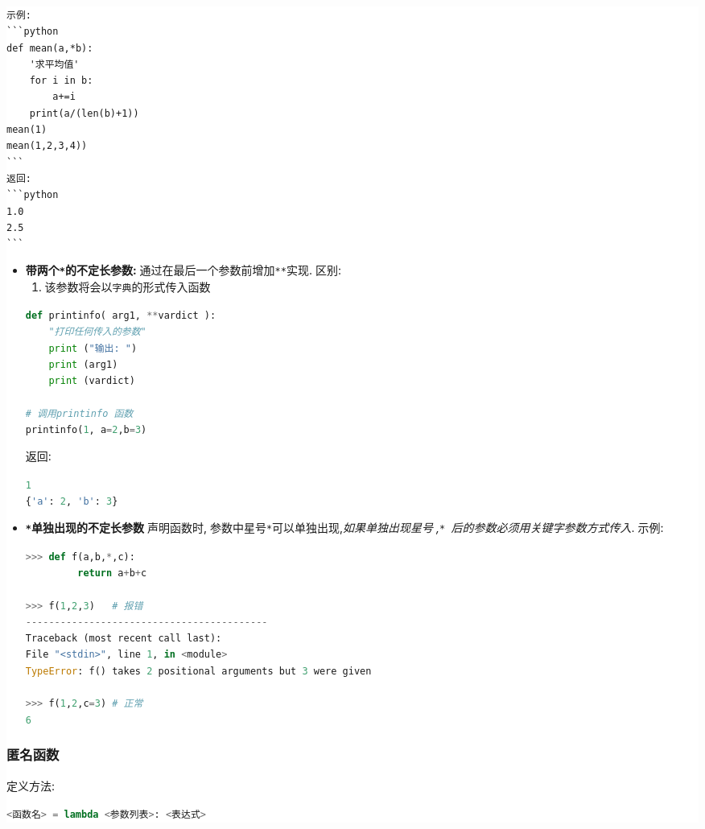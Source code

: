     示例:
    ```python
    def mean(a,*b):
        '求平均值'
        for i in b:
            a+=i
        print(a/(len(b)+1))
    mean(1)
    mean(1,2,3,4))
    ```
    返回:
    ```python
    1.0
    2.5
    ```
- **带两个`*`的不定长参数:** 通过在最后一个参数前增加`**`实现.
    区别:
    1. 该参数将会以`字典`的形式传入函数
    ```python
    def printinfo( arg1, **vardict ):
        "打印任何传入的参数"
        print ("输出: ")
        print (arg1)
        print (vardict)
 
    # 调用printinfo 函数
    printinfo(1, a=2,b=3)
    ```
    返回:
    ```python
    1
    {'a': 2, 'b': 3}
    ```
- **`*`单独出现的不定长参数** 声明函数时, 参数中星号`*`可以单独出现,*如果单独出现星号 ,`* `后的参数必须用关键字参数方式传入*. 示例:
    ```python
    >>> def f(a,b,*,c):
             return a+b+c

    >>> f(1,2,3)   # 报错
    ------------------------------------------
    Traceback (most recent call last):
    File "<stdin>", line 1, in <module>
    TypeError: f() takes 2 positional arguments but 3 were given

    >>> f(1,2,c=3) # 正常
    6
    ```
### 匿名函数
定义方法:
```python
<函数名> = lambda <参数列表>: <表达式>
```
